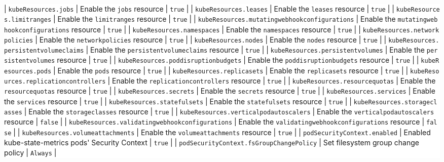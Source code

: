 | `kubeResources.jobs`                                | Enable the `jobs` resource                                                                                                                                         | `true`                               |
| `kubeResources.leases`                              | Enable the `leases` resource                                                                                                                                       | `true`                               |
| `kubeResources.limitranges`                         | Enable the `limitranges` resource                                                                                                                                  | `true`                               |
| `kubeResources.mutatingwebhookconfigurations`       | Enable the `mutatingwebhookconfigurations` resource                                                                                                                | `true`                               |
| `kubeResources.namespaces`                          | Enable the `namespaces` resource                                                                                                                                   | `true`                               |
| `kubeResources.networkpolicies`                     | Enable the `networkpolicies` resource                                                                                                                              | `true`                               |
| `kubeResources.nodes`                               | Enable the `nodes` resource                                                                                                                                        | `true`                               |
| `kubeResources.persistentvolumeclaims`              | Enable the `persistentvolumeclaims` resource                                                                                                                       | `true`                               |
| `kubeResources.persistentvolumes`                   | Enable the `persistentvolumes` resource                                                                                                                            | `true`                               |
| `kubeResources.poddisruptionbudgets`                | Enable the `poddisruptionbudgets` resource                                                                                                                         | `true`                               |
| `kubeResources.pods`                                | Enable the `pods` resource                                                                                                                                         | `true`                               |
| `kubeResources.replicasets`                         | Enable the `replicasets` resource                                                                                                                                  | `true`                               |
| `kubeResources.replicationcontrollers`              | Enable the `replicationcontrollers` resource                                                                                                                       | `true`                               |
| `kubeResources.resourcequotas`                      | Enable the `resourcequotas` resource                                                                                                                               | `true`                               |
| `kubeResources.secrets`                             | Enable the `secrets` resource                                                                                                                                      | `true`                               |
| `kubeResources.services`                            | Enable the `services` resource                                                                                                                                     | `true`                               |
| `kubeResources.statefulsets`                        | Enable the `statefulsets` resource                                                                                                                                 | `true`                               |
| `kubeResources.storageclasses`                      | Enable the `storageclasses` resource                                                                                                                               | `true`                               |
| `kubeResources.verticalpodautoscalers`              | Enable the `verticalpodautoscalers` resource                                                                                                                       | `false`                              |
| `kubeResources.validatingwebhookconfigurations`     | Enable the `validatingwebhookconfigurations` resource                                                                                                              | `false`                              |
| `kubeResources.volumeattachments`                   | Enable the `volumeattachments` resource                                                                                                                            | `true`                               |
| `podSecurityContext.enabled`                        | Enabled kube-state-metrics pods' Security Context                                                                                                                  | `true`                               |
| `podSecurityContext.fsGroupChangePolicy`            | Set filesystem group change policy                                                                                                                                 | `Always`                             |